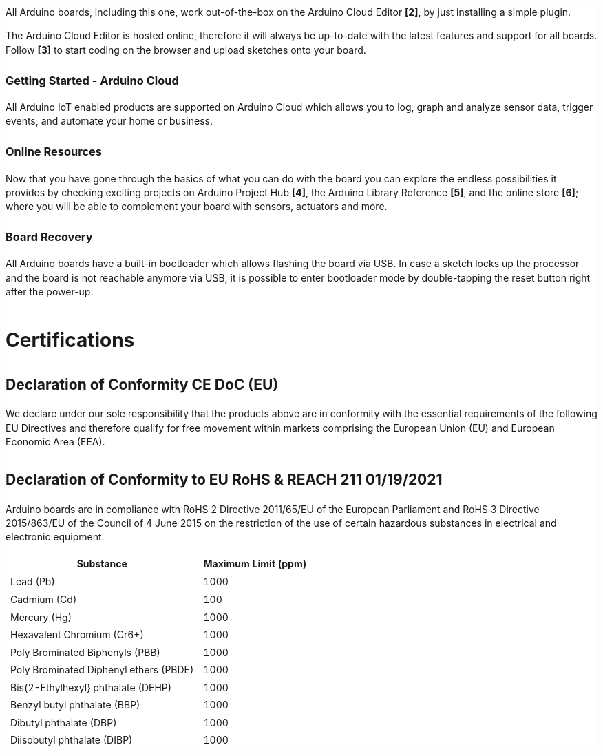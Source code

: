 All Arduino boards, including this one, work out-of-the-box on the Arduino Cloud Editor **[2]**, by just installing a simple plugin.

The Arduino Cloud Editor is hosted online, therefore it will always be up-to-date with the latest features and support for all boards. Follow **[3]** to start coding on the browser and upload sketches onto your board.

### Getting Started - Arduino Cloud

All Arduino IoT enabled products are supported on Arduino Cloud which allows you to log, graph and analyze sensor data, trigger events, and automate your home or business.

### Online Resources

Now that you have gone through the basics of what you can do with the board you can explore the endless possibilities it provides by checking exciting projects on Arduino Project Hub **[4]**, the Arduino Library Reference **[5]**, and the online store **[6]**; where you will be able to complement your board with sensors, actuators and more.

### Board Recovery

All Arduino boards have a built-in bootloader which allows flashing the board via USB. In case a sketch locks up the processor and the board is not reachable anymore via USB, it is possible to enter bootloader mode by double-tapping the reset button right after the power-up.

# Certifications

## Declaration of Conformity CE DoC (EU)

We declare under our sole responsibility that the products above are in conformity with the essential requirements of the following EU Directives and therefore qualify for free movement within markets comprising the European Union (EU) and European Economic Area (EEA).

## Declaration of Conformity to EU RoHS & REACH 211 01/19/2021

Arduino boards are in compliance with RoHS 2 Directive 2011/65/EU of the European Parliament and RoHS 3 Directive 2015/863/EU of the Council of 4 June 2015 on the restriction of the use of certain hazardous substances in electrical and electronic equipment.

| **Substance**                          | **Maximum Limit (ppm)** |
| -------------------------------------- | ----------------------- |
| Lead (Pb)                              | 1000                    |
| Cadmium (Cd)                           | 100                     |
| Mercury (Hg)                           | 1000                    |
| Hexavalent Chromium (Cr6+)             | 1000                    |
| Poly Brominated Biphenyls (PBB)        | 1000                    |
| Poly Brominated Diphenyl ethers (PBDE) | 1000                    |
| Bis(2-Ethylhexyl} phthalate (DEHP)     | 1000                    |
| Benzyl butyl phthalate (BBP)           | 1000                    |
| Dibutyl phthalate (DBP)                | 1000                    |
| Diisobutyl phthalate (DIBP)            | 1000                    |
